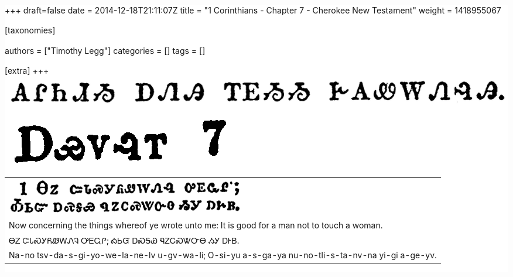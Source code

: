 +++
draft=false
date = 2014-12-18T21:11:07Z
title = "1 Corinthians - Chapter 7 - Cherokee New Testament"
weight = 1418955067

[taxonomies]

authors = ["Timothy Legg"]
categories = []
tags = []

[extra]
+++
![](070000.png)
![](070700.png)

<table>
<tbody>
<tr class="odd">
<td><a href="070701.png"><img src="070701.png" width="400" /></a></td>
</tr>
<tr class="even">
<td>Now concerning the things whereof ye wrote unto me: It is good for a man not to touch a woman.</td>
</tr>
<tr class="odd">
<td>ᎾᏃ ᏨᏓᏍᎩᏲᏪᎳᏁᎸ ᎤᎬᏩᎵ; ᎣᏏᏳ ᎠᏍᎦᏯ ᏄᏃᏟᏍᏔᏅᎾ ᏱᎩ ᎠᎨᏴ.</td>
</tr>
<tr class="even">
<td>Na-no tsv-da-s-gi-yo-we-la-ne-lv u-gv-wa-li; O-si-yu a-s-ga-ya nu-no-tli-s-ta-nv-na yi-gi a-ge-yv.</td>
</tr>
</tbody>
</table>

<table>
<tbody>
<tr class="odd">